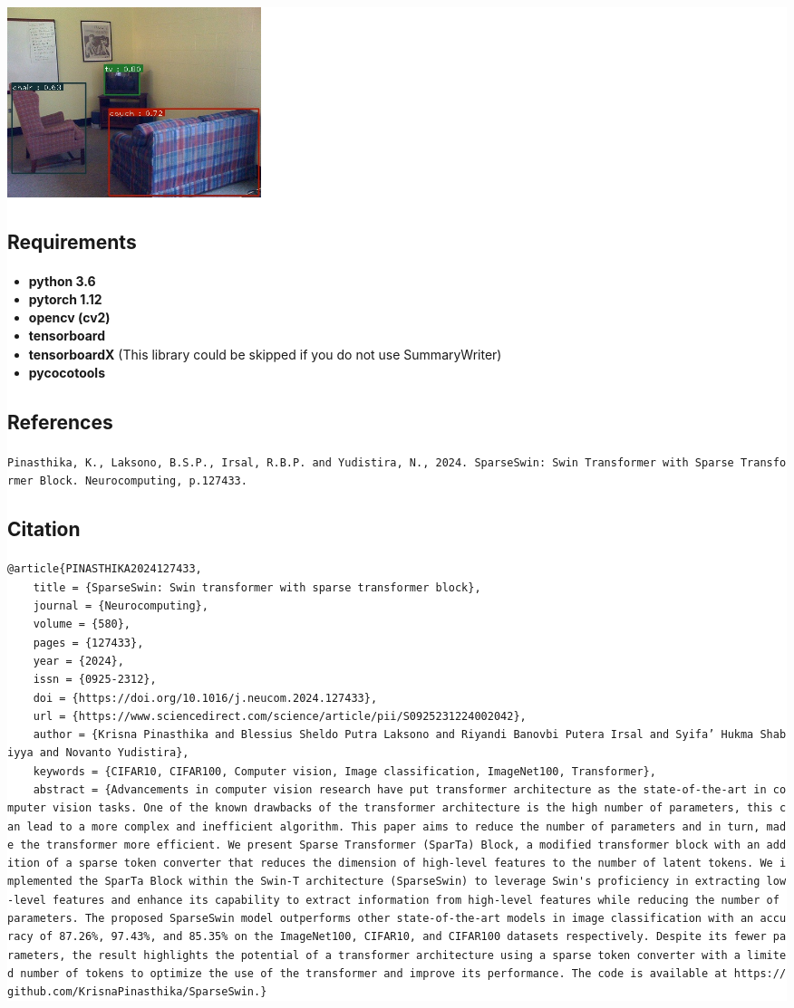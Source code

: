 <img src="predictions/000000004495_prediction.jpg" width="280">

## Requirements

-   **python 3.6**
-   **pytorch 1.12**
-   **opencv (cv2)**
-   **tensorboard**
-   **tensorboardX** (This library could be skipped if you do not use SummaryWriter)
-   **pycocotools**

## References

    Pinasthika, K., Laksono, B.S.P., Irsal, R.B.P. and Yudistira, N., 2024. SparseSwin: Swin Transformer with Sparse Transformer Block. Neurocomputing, p.127433.

## Citation

    @article{PINASTHIKA2024127433,
        title = {SparseSwin: Swin transformer with sparse transformer block},
        journal = {Neurocomputing},
        volume = {580},
        pages = {127433},
        year = {2024},
        issn = {0925-2312},
        doi = {https://doi.org/10.1016/j.neucom.2024.127433},
        url = {https://www.sciencedirect.com/science/article/pii/S0925231224002042},
        author = {Krisna Pinasthika and Blessius Sheldo Putra Laksono and Riyandi Banovbi Putera Irsal and Syifa’ Hukma Shabiyya and Novanto Yudistira},
        keywords = {CIFAR10, CIFAR100, Computer vision, Image classification, ImageNet100, Transformer},
        abstract = {Advancements in computer vision research have put transformer architecture as the state-of-the-art in computer vision tasks. One of the known drawbacks of the transformer architecture is the high number of parameters, this can lead to a more complex and inefficient algorithm. This paper aims to reduce the number of parameters and in turn, made the transformer more efficient. We present Sparse Transformer (SparTa) Block, a modified transformer block with an addition of a sparse token converter that reduces the dimension of high-level features to the number of latent tokens. We implemented the SparTa Block within the Swin-T architecture (SparseSwin) to leverage Swin's proficiency in extracting low-level features and enhance its capability to extract information from high-level features while reducing the number of parameters. The proposed SparseSwin model outperforms other state-of-the-art models in image classification with an accuracy of 87.26%, 97.43%, and 85.35% on the ImageNet100, CIFAR10, and CIFAR100 datasets respectively. Despite its fewer parameters, the result highlights the potential of a transformer architecture using a sparse token converter with a limited number of tokens to optimize the use of the transformer and improve its performance. The code is available at https://github.com/KrisnaPinasthika/SparseSwin.}